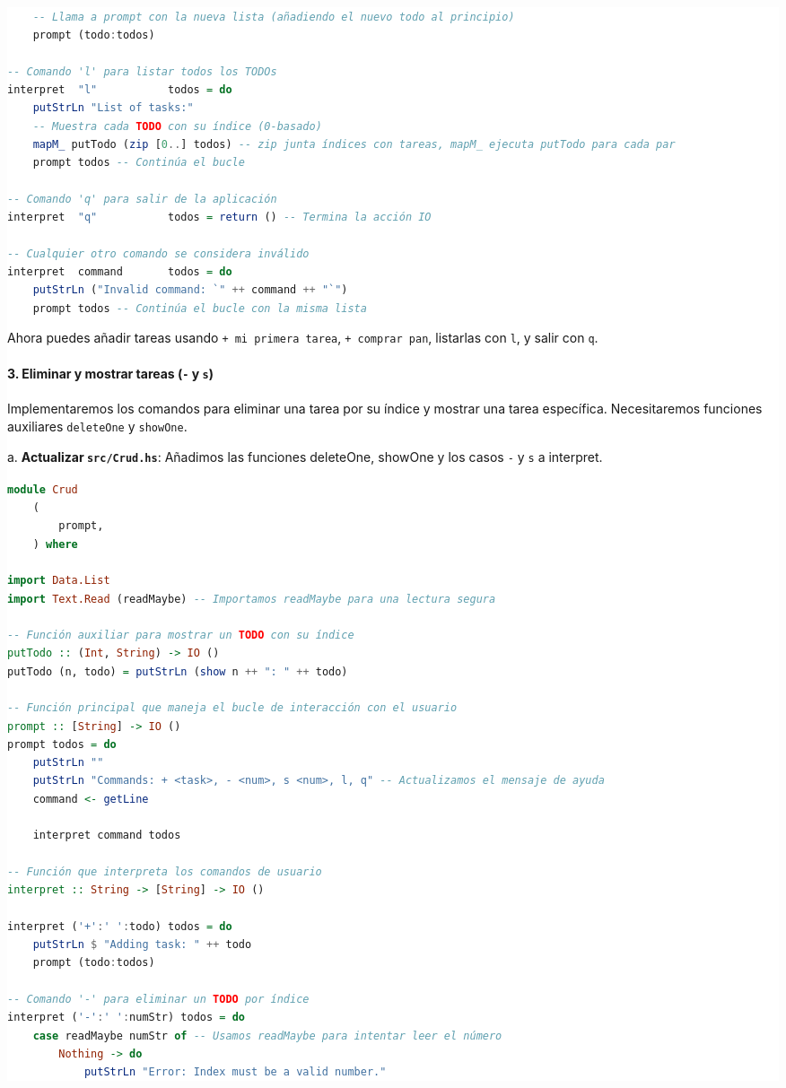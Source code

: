 ```haskell
    -- Llama a prompt con la nueva lista (añadiendo el nuevo todo al principio)
    prompt (todo:todos) 

-- Comando 'l' para listar todos los TODOs
interpret  "l"           todos = do
    putStrLn "List of tasks:"
    -- Muestra cada TODO con su índice (0-basado)
    mapM_ putTodo (zip [0..] todos) -- zip junta índices con tareas, mapM_ ejecuta putTodo para cada par
    prompt todos -- Continúa el bucle

-- Comando 'q' para salir de la aplicación
interpret  "q"           todos = return () -- Termina la acción IO

-- Cualquier otro comando se considera inválido
interpret  command       todos = do
    putStrLn ("Invalid command: `" ++ command ++ "`")
    prompt todos -- Continúa el bucle con la misma lista
```

Ahora puedes añadir tareas usando `+ mi primera tarea`, `+ comprar pan`, listarlas con `l`, y salir con `q`.

#### 3. Eliminar y mostrar tareas (`-` y `s`)

Implementaremos los comandos para eliminar una tarea por su índice y mostrar una tarea específica. Necesitaremos funciones auxiliares `deleteOne` y `showOne`.

a. **Actualizar `src/Crud.hs`**: Añadimos las funciones deleteOne, showOne y los casos `-` y `s` a interpret.

```haskell
module Crud
    ( 
        prompt,
    ) where

import Data.List 
import Text.Read (readMaybe) -- Importamos readMaybe para una lectura segura

-- Función auxiliar para mostrar un TODO con su índice
putTodo :: (Int, String) -> IO ()
putTodo (n, todo) = putStrLn (show n ++ ": " ++ todo)

-- Función principal que maneja el bucle de interacción con el usuario
prompt :: [String] -> IO ()
prompt todos = do
    putStrLn ""
    putStrLn "Commands: + <task>, - <num>, s <num>, l, q" -- Actualizamos el mensaje de ayuda
    command <- getLine

    interpret command todos

-- Función que interpreta los comandos de usuario
interpret :: String -> [String] -> IO ()

interpret ('+':' ':todo) todos = do
    putStrLn $ "Adding task: " ++ todo
    prompt (todo:todos) 

-- Comando '-' para eliminar un TODO por índice
interpret ('-':' ':numStr) todos = do
    case readMaybe numStr of -- Usamos readMaybe para intentar leer el número
        Nothing -> do
            putStrLn "Error: Index must be a valid number."
```